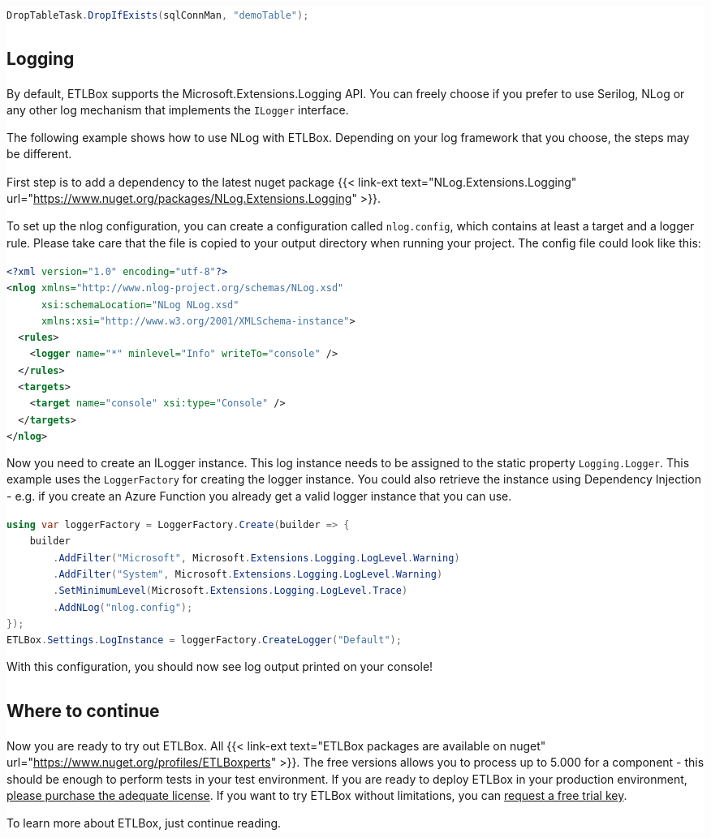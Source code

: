 ```C#
DropTableTask.DropIfExists(sqlConnMan, "demoTable");
```

## Logging

By default, ETLBox supports the Microsoft.Extensions.Logging API. You can freely choose if you prefer to use Serilog, NLog or any other log mechanism that implements the `ILogger` interface.

The following example shows how to use NLog with ETLBox. Depending on your log framework that you choose, the steps may be different.

First step is to add a dependency to the latest nuget package {{< link-ext text="NLog.Extensions.Logging" url="https://www.nuget.org/packages/NLog.Extensions.Logging" >}}.

To set up the nlog configuration, you can create a configuration called `nlog.config`, which contains at least a target and a logger rule. Please take care that the file is copied to your output directory when running your project. The config file could look like this:

```xml
<?xml version="1.0" encoding="utf-8"?>
<nlog xmlns="http://www.nlog-project.org/schemas/NLog.xsd"
      xsi:schemaLocation="NLog NLog.xsd"
      xmlns:xsi="http://www.w3.org/2001/XMLSchema-instance">
  <rules>
    <logger name="*" minlevel="Info" writeTo="console" />
  </rules>
  <targets>
    <target name="console" xsi:type="Console" />
  </targets>
</nlog>
```

Now you need to create an ILogger instance. This log instance needs to be assigned to the static property `Logging.Logger`. This example uses the `LoggerFactory` for creating the logger instance. You could also retrieve the instance using Dependency Injection - e.g. if you create an Azure Function you already get a valid logger instance that you can use.

```C#
using var loggerFactory = LoggerFactory.Create(builder => {
    builder
        .AddFilter("Microsoft", Microsoft.Extensions.Logging.LogLevel.Warning)
        .AddFilter("System", Microsoft.Extensions.Logging.LogLevel.Warning)
        .SetMinimumLevel(Microsoft.Extensions.Logging.LogLevel.Trace)
        .AddNLog("nlog.config");
});
ETLBox.Settings.LogInstance = loggerFactory.CreateLogger("Default");
```

With this configuration, you should now see log output printed on your console!

## Where to continue

Now you are ready to try out ETLBox. All {{< link-ext text="ETLBox packages are available on nuget" url="https://www.nuget.org/profiles/ETLBoxperts" >}}. The free versions allows you to process up to 5.000 for a component - this should be enough to perform tests in your test environment. If you are ready to deploy ETLBox in your production environment, [please purchase the adequate license](/pricing/). If you want to try ETLBox without limitations, you can [request a free trial key](/support/get-trial/).

To learn more about ETLBox, just continue reading.




